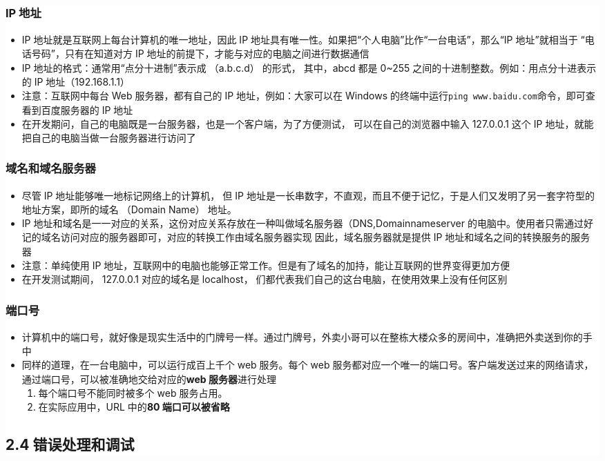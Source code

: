 ### IP 地址

- IP 地址就是互联网上每台计算机的唯一地址，因此 IP 地址具有唯一性。如果把“个人电脑”比作“一台电话”，那么“IP 地址”就相当于 “电话号码”，只有在知道对方 IP 地址的前提下，才能与对应的电脑之间进行数据通信
- IP 地址的格式：通常用“点分十进制”表示成 （a.b.c.d） 的形式， 其中，abcd 都是 0~255 之间的十进制整数。例如：用点分十进表示的 IP 地址（192.168.1.1）
- 注意：互联网中每台 Web 服务器，都有自己的 IP 地址，例如：大家可以在 Windows 的终端中运行`ping www.baidu.com`命令，即可查看到百度服务器的 IP 地址
- 在开发期问，自己的电脑既是一台服务器，也是一个客户端，为了方便测试， 可以在自己的浏览器中输入 127.0.0.1 这个 IP 地址，就能把自己的电脑当做一台服务器进行访问了

### 域名和域名服务器

- 尽管 IP 地址能够唯一地标记网络上的计算机， 但 IP 地址是一长串数字，不直观，而且不便于记忆，于是人们又发明了另一套字符型的地址方案，即所的域名 （Domain Name） 地址。
- IP 地址和域名是一一对应的关系，这份对应关系存放在一种叫做域名服务器（DNS,Domainnameserver 的电脑中。使用者只需通过好记的域名访问对应的服务器即可，对应的转换工作由域名服务器实现 因此，域名服务器就是提供 IP 地址和域名之间的转换服务的服务器
- 注意：单纯使用 IP 地址，互联网中的电脑也能够正常工作。但是有了域名的加持，能让互联网的世界变得更加方便
- 在开发测试期间，  127.0.0.1 对应的域名是 localhost， 们都代表我们自己的这台电脑，在使用效果上没有任何区别

### 端口号

- 计算机中的端口号，就好像是现实生活中的门牌号一样。通过门牌号，外卖小哥可以在整栋大楼众多的房间中，准确把外卖送到你的手中
- 同样的道理，在一台电脑中，可以运行成百上千个 web 服务。每个 web 服务都对应一个唯一的端口号。客户端发送过来的网络请求，通过端口号，可以被准确地交给对应的**web 服务器**进行处理
  1. 每个端口号不能同时被多个 web 服务占用。
  2. 在实际应用中，URL 中的**80 端口可以被省略**



## 2.4 错误处理和调试